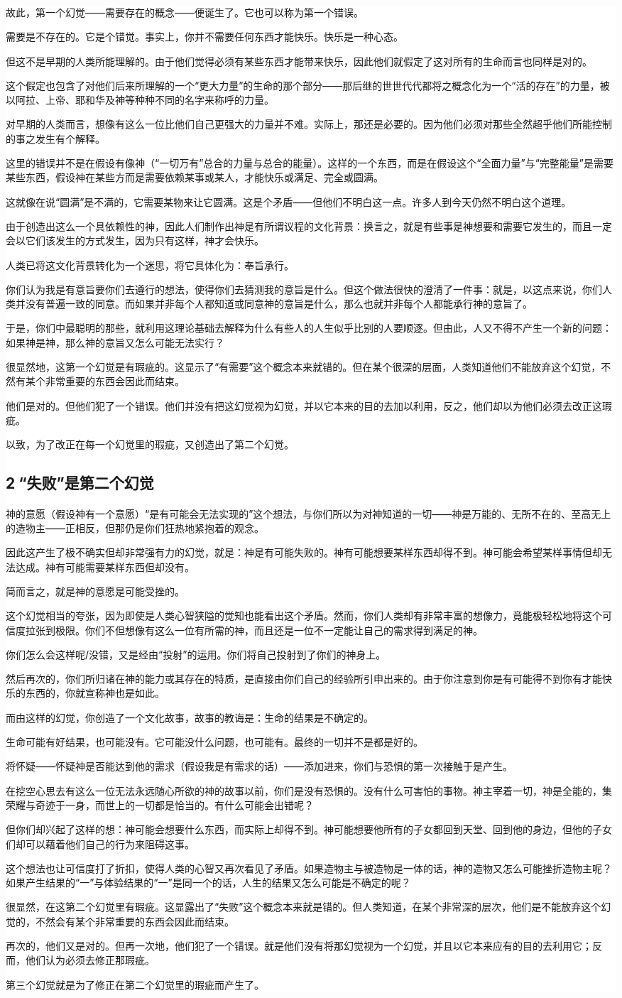 故此，第一个幻觉——需要存在的概念——便诞生了。它也可以称为第一个错误。

需要是不存在的。它是个错觉。事实上，你并不需要任何东西才能快乐。快乐是一种心态。

但这不是早期的人类所能理解的。由于他们觉得必须有某些东西才能带来快乐，因此他们就假定了这对所有的生命而言也同样是对的。

这个假定也包含了对他们后来所理解的一个“更大力量”的生命的那个部分——那后继的世世代代都将之概念化为一个“活的存在”的力量，被以阿拉、上帝、耶和华及神等种种不同的名字来称呼的力量。

对早期的人类而言，想像有这么一位比他们自己更强大的力量并不难。实际上，那还是必要的。因为他们必须对那些全然超乎他们所能控制的事之发生有个解释。

这里的错误并不是在假设有像神（“一切万有”总合的力量与总合的能量）。这样的一个东西，而是在假设这个“全面力量”与“完整能量”是需要某些东西，假设神在某些方而是需要依赖某事或某人，才能快乐或满足、完全或圆满。

这就像在说“圆满”是不满的，它需要某物来让它圆满。这是个矛盾——但他们不明白这一点。许多人到今天仍然不明白这个道理。

由于创造出这么一个具依赖性的神，因此人们制作出神是有所谓议程的文化背景：换言之，就是有些事是神想要和需要它发生的，而且一定会以它们该发生的方式发生，因为只有这样，神才会快乐。

人类已将这文化背景转化为一个迷思，将它具体化为：奉旨承行。

你们认为我是有意旨要你们去遵行的想法，使得你们去猜测我的意旨是什么。但这个做法很快的澄清了一件事：就是，以这点来说，你们人类并没有普遍一致的同意。而如果并非每个人都知道或同意神的意旨是什么，那么也就并非每个人都能承行神的意旨了。

于是，你们中最聪明的那些，就利用这理论基础去解释为什么有些人的人生似乎比别的人要顺逐。但由此，人又不得不产生一个新的问题：如果神是神，那么神的意旨又怎么可能无法实行？

很显然地，这第一个幻觉是有瑕疵的。这显示了“有需要”这个概念本来就错的。但在某个很深的层面，人类知道他们不能放弃这个幻觉，不然有某个非常重要的东西会因此而结束。

他们是对的。但他们犯了一个错误。他们并没有把这幻觉视为幻觉，并以它本来的目的去加以利用，反之，他们却以为他们必须去改正这瑕疵。

以致，为了改正在每一个幻觉里的瑕疵，又创造出了第二个幻觉。

## 2 “失败”是第二个幻觉

神的意愿（假设神有一个意愿）“是有可能会无法实现的”这个想法，与你们所以为对神知道的一切——神是万能的、无所不在的、至高无上的造物主——正相反，但那仍是你们狂热地紧抱着的观念。

因此这产生了极不确实但却非常强有力的幻觉，就是：神是有可能失败的。神有可能想要某样东西却得不到。神可能会希望某样事情但却无法达成。神有可能需要某样东西但却没有。

简而言之，就是神的意愿是可能受挫的。

这个幻觉相当的夸张，因为即使是人类心智狭隘的觉知也能看出这个矛盾。然而，你们人类却有非常丰富的想像力，竟能极轻松地将这个可信度拉张到极限。你们不但想像有这么一位有所需的神，而且还是一位不一定能让自己的需求得到满足的神。

你们怎么会这样呢/没错，又是经由“投射”的运用。你们将自己投射到了你们的神身上。

然后再次的，你们所归诸在神的能力或其存在的特质，是直接由你们自己的经验所引申出来的。由于你注意到你是有可能得不到你有才能快乐的东西的，你就宣称神也是如此。

而由这样的幻觉，你创造了一个文化故事，故事的教诲是：生命的结果是不确定的。

生命可能有好结果，也可能没有。它可能没什么问题，也可能有。最终的一切并不是都是好的。

将怀疑——怀疑神是否能达到他的需求（假设我是有需求的话）——添加进来，你们与恐惧的第一次接触于是产生。

在挖空心思去有这么一位无法永远随心所欲的神的故事以前，你们是没有恐惧的。没有什么可害怕的事物。神主宰着一切，神是全能的，集荣耀与奇迹于一身，而世上的一切都是恰当的。有什么可能会出错呢？

但你们却兴起了这样的想：神可能会想要什么东西，而实际上却得不到。神可能想要他所有的子女都回到天堂、回到他的身边，但他的子女们却可以藉着他们自己的行为来阻碍这事。

这个想法也让可信度打了折扣，使得人类的心智又再次看见了矛盾。如果造物主与被造物是一体的话，神的造物又怎么可能挫折造物主呢？如果产生结果的“一”与体验结果的“一”是同一个的话，人生的结果又怎么可能是不确定的呢？

很显然，在这第二个幻觉里有瑕疵。这显露出了“失败”这个概念本来就是错的。但人类知道，在某个非常深的层次，他们是不能放弃这个幻觉的，不然会有某个非常重要的东西会因此而结束。

再次的，他们又是对的。但再一次地，他们犯了一个错误。就是他们没有将那幻觉视为一个幻觉，并且以它本来应有的目的去利用它；反而，他们认为必须去修正那瑕疵。

第三个幻觉就是为了修正在第二个幻觉里的瑕疵而产生了。
